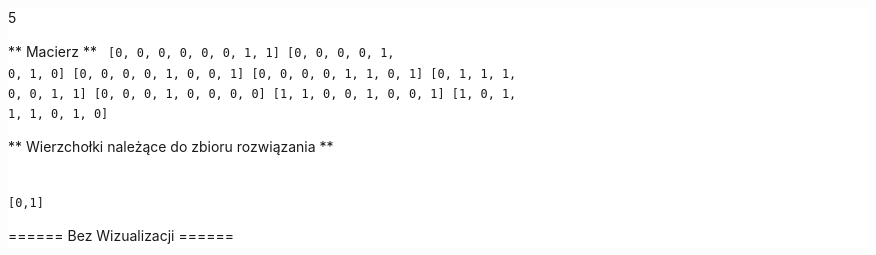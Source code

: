 <g id="node6" class="node"><title>5</title>
<ellipse fill="none" stroke="red" cx="392.848" cy="-154.855" rx="27" ry="18"/>
<text text-anchor="middle" x="392.848" y="-151.155" font-family="Times New Roman,serif" font-size="14.00">5</text>
</g>

<g id="edge8" class="edge"><title>3&#45;&#45;5</title>
<path fill="none" stroke="black" d="M320.9,-154.855C334.869,-154.855 351.864,-154.855 365.828,-154.855"/>
</g>

<g id="edge9" class="edge"><title>3&#45;&#45;7</title>
<path fill="none" stroke="yellow" d="M285.59,-172.004C275.719,-192.501 259.292,-226.61 249.37,-247.214"/>
</g>

<g id="edge10" class="edge"><title>4&#45;&#45;6</title>
<path fill="none" stroke="yellow" d="M35.285,-198.557C53.2965,-161.156 95.8476,-72.7979 113.903,-35.3051"/>
</g>

<g id="edge11" class="edge"><title>4&#45;&#45;7</title>
<path fill="none" stroke="yellow" d="M52.8128,-221.653C94.0549,-231.066 174.335,-249.39 215.424,-258.768"/>
</g>

<g id="edge12" class="edge"><title>6&#45;&#45;7</title>
<path fill="none" stroke="yellow" d="M130.588,-35.3407C152.393,-80.6194 210.859,-202.026 232.654,-247.283"/>
</g>
</g>
</svg>

** Macierz **
<code python>
[0, 0, 0, 0, 0, 0, 1, 1]
[0, 0, 0, 0, 1, 0, 1, 0]
[0, 0, 0, 0, 1, 0, 0, 1]
[0, 0, 0, 0, 1, 1, 0, 1]
[0, 1, 1, 1, 0, 0, 1, 1]
[0, 0, 0, 1, 0, 0, 0, 0]
[1, 1, 0, 0, 1, 0, 0, 1]
[1, 0, 1, 1, 1, 0, 1, 0]
</code>

** Wierzchołki należące do zbioru rozwiązania **

<code python>
[0,1]
</code>



====== Bez Wizualizacji ======


